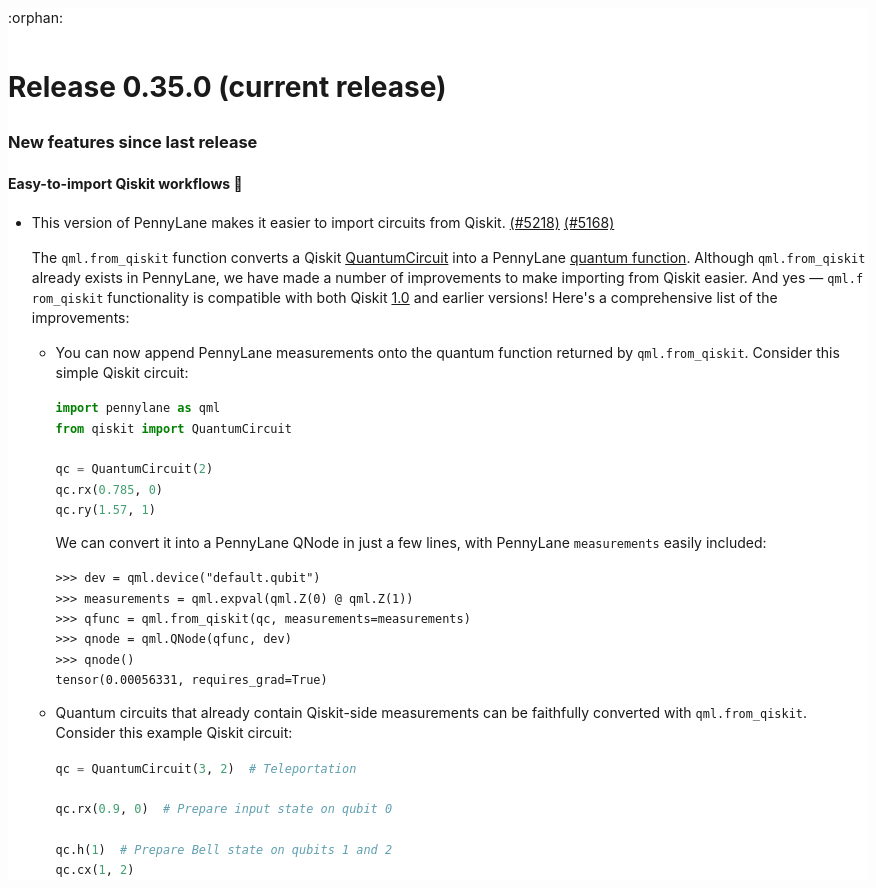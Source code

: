 :orphan:

# Release 0.35.0 (current release)

<h3>New features since last release</h3>

<h4>Easy-to-import Qiskit workflows 💾</h4>

* This version of PennyLane makes it easier to import circuits from Qiskit.
  [(#5218)](https://github.com/PennyLaneAI/pennylane/pull/5218)
  [(#5168)](https://github.com/PennyLaneAI/pennylane/pull/5168)

  The `qml.from_qiskit` function converts a Qiskit
  [QuantumCircuit](https://docs.quantum.ibm.com/api/qiskit/qiskit.circuit.QuantumCircuit) into
  a PennyLane
  [quantum function](https://docs.pennylane.ai/en/stable/introduction/circuits.html#quantum-functions).
  Although `qml.from_qiskit` already exists in PennyLane, we have made a number of improvements to
  make importing from Qiskit easier. And yes — `qml.from_qiskit` functionality 
  is compatible with both Qiskit 
  [1.0](https://docs.quantum.ibm.com/api/qiskit/release-notes/1.0) and earlier 
  versions! Here's a comprehensive list of the improvements:

  * You can now append PennyLane measurements onto the quantum function returned by
    `qml.from_qiskit`. Consider this simple Qiskit circuit:

    ```python
    import pennylane as qml
    from qiskit import QuantumCircuit

    qc = QuantumCircuit(2)
    qc.rx(0.785, 0)
    qc.ry(1.57, 1)
    ```
    
    We can convert it into a PennyLane QNode in just a few lines, with PennyLane
    `measurements` easily included:

    ```pycon
    >>> dev = qml.device("default.qubit")
    >>> measurements = qml.expval(qml.Z(0) @ qml.Z(1))
    >>> qfunc = qml.from_qiskit(qc, measurements=measurements)
    >>> qnode = qml.QNode(qfunc, dev)
    >>> qnode()
    tensor(0.00056331, requires_grad=True)
    ```

  * Quantum circuits that already contain Qiskit-side measurements can be faithfully converted with
    `qml.from_qiskit`. Consider this example Qiskit circuit:

    ```python
    qc = QuantumCircuit(3, 2)  # Teleportation
  
    qc.rx(0.9, 0)  # Prepare input state on qubit 0
  
    qc.h(1)  # Prepare Bell state on qubits 1 and 2
    qc.cx(1, 2)
  